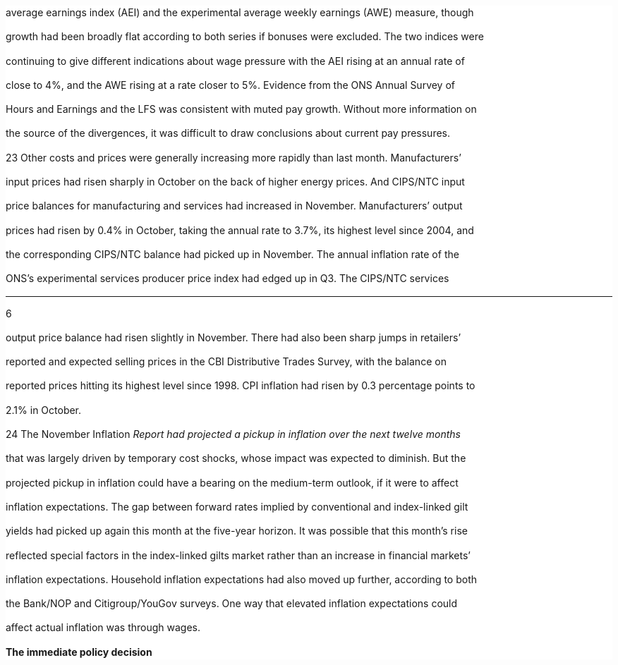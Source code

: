 average earnings index (AEI) and the experimental average weekly earnings (AWE) measure, though

growth had been broadly flat according to both series if bonuses were excluded. The two indices were

continuing to give different indications about wage pressure with the AEI rising at an annual rate of

close to 4%, and the AWE rising at a rate closer to 5%. Evidence from the ONS Annual Survey of

Hours and Earnings and the LFS was consistent with muted pay growth. Without more information on

the source of the divergences, it was difficult to draw conclusions about current pay pressures.

23 Other costs and prices were generally increasing more rapidly than last month. Manufacturers’

input prices had risen sharply in October on the back of higher energy prices. And CIPS/NTC input

price balances for manufacturing and services had increased in November. Manufacturers’ output

prices had risen by 0.4% in October, taking the annual rate to 3.7%, its highest level since 2004, and

the corresponding CIPS/NTC balance had picked up in November. The annual inflation rate of the

ONS’s experimental services producer price index had edged up in Q3. The CIPS/NTC services


-----

6

output price balance had risen slightly in November. There had also been sharp jumps in retailers’

reported and expected selling prices in the CBI Distributive Trades Survey, with the balance on

reported prices hitting its highest level since 1998. CPI inflation had risen by 0.3 percentage points to

2.1% in October.

24 The November Inflation _Report had projected a pickup in inflation over the next twelve months_

that was largely driven by temporary cost shocks, whose impact was expected to diminish. But the

projected pickup in inflation could have a bearing on the medium-term outlook, if it were to affect

inflation expectations. The gap between forward rates implied by conventional and index-linked gilt

yields had picked up again this month at the five-year horizon. It was possible that this month’s rise

reflected special factors in the index-linked gilts market rather than an increase in financial markets’

inflation expectations. Household inflation expectations had also moved up further, according to both

the Bank/NOP and Citigroup/YouGov surveys. One way that elevated inflation expectations could

affect actual inflation was through wages.

**The immediate policy decision**
